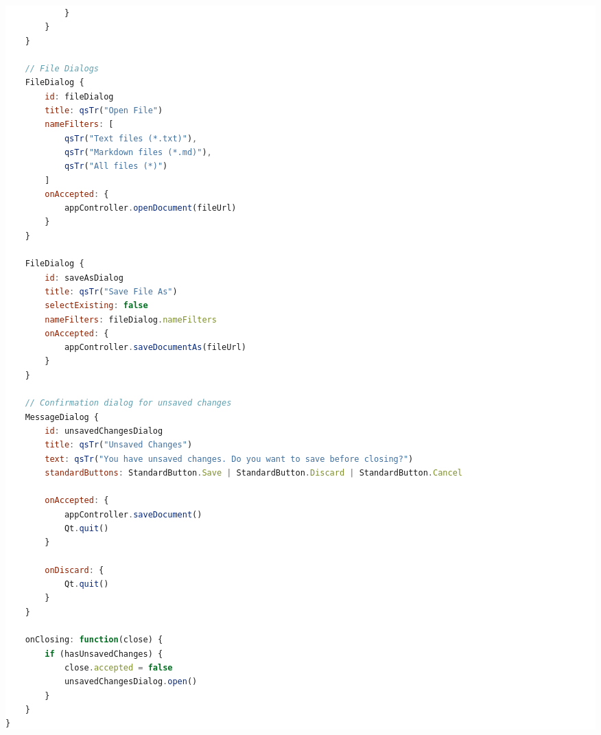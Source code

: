 ```qml
            }
        }
    }

    // File Dialogs
    FileDialog {
        id: fileDialog
        title: qsTr("Open File")
        nameFilters: [
            qsTr("Text files (*.txt)"),
            qsTr("Markdown files (*.md)"),
            qsTr("All files (*)")
        ]
        onAccepted: {
            appController.openDocument(fileUrl)
        }
    }

    FileDialog {
        id: saveAsDialog
        title: qsTr("Save File As")
        selectExisting: false
        nameFilters: fileDialog.nameFilters
        onAccepted: {
            appController.saveDocumentAs(fileUrl)
        }
    }

    // Confirmation dialog for unsaved changes
    MessageDialog {
        id: unsavedChangesDialog
        title: qsTr("Unsaved Changes")
        text: qsTr("You have unsaved changes. Do you want to save before closing?")
        standardButtons: StandardButton.Save | StandardButton.Discard | StandardButton.Cancel

        onAccepted: {
            appController.saveDocument()
            Qt.quit()
        }

        onDiscard: {
            Qt.quit()
        }
    }

    onClosing: function(close) {
        if (hasUnsavedChanges) {
            close.accepted = false
            unsavedChangesDialog.open()
        }
    }
}
```
